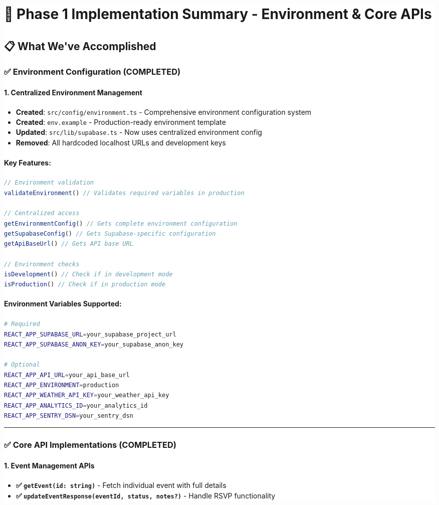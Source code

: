 # 🚀 Phase 1 Implementation Summary - Environment & Core APIs

## 📋 **What We've Accomplished**

### ✅ **Environment Configuration (COMPLETED)**

#### **1. Centralized Environment Management**
- **Created**: `src/config/environment.ts` - Comprehensive environment configuration system
- **Created**: `env.example` - Production-ready environment template
- **Updated**: `src/lib/supabase.ts` - Now uses centralized environment config
- **Removed**: All hardcoded localhost URLs and development keys

#### **Key Features:**
```typescript
// Environment validation
validateEnvironment() // Validates required variables in production

// Centralized access
getEnvironmentConfig() // Gets complete environment configuration
getSupabaseConfig() // Gets Supabase-specific configuration
getApiBaseUrl() // Gets API base URL

// Environment checks
isDevelopment() // Check if in development mode
isProduction() // Check if in production mode
```

#### **Environment Variables Supported:**
```bash
# Required
REACT_APP_SUPABASE_URL=your_supabase_project_url
REACT_APP_SUPABASE_ANON_KEY=your_supabase_anon_key

# Optional
REACT_APP_API_URL=your_api_base_url
REACT_APP_ENVIRONMENT=production
REACT_APP_WEATHER_API_KEY=your_weather_api_key
REACT_APP_ANALYTICS_ID=your_analytics_id
REACT_APP_SENTRY_DSN=your_sentry_dsn
```

---

### ✅ **Core API Implementations (COMPLETED)**

#### **1. Event Management APIs**
- **✅ `getEvent(id: string)`** - Fetch individual event with full details
- **✅ `updateEventResponse(eventId, status, notes?)`** - Handle RSVP functionality
